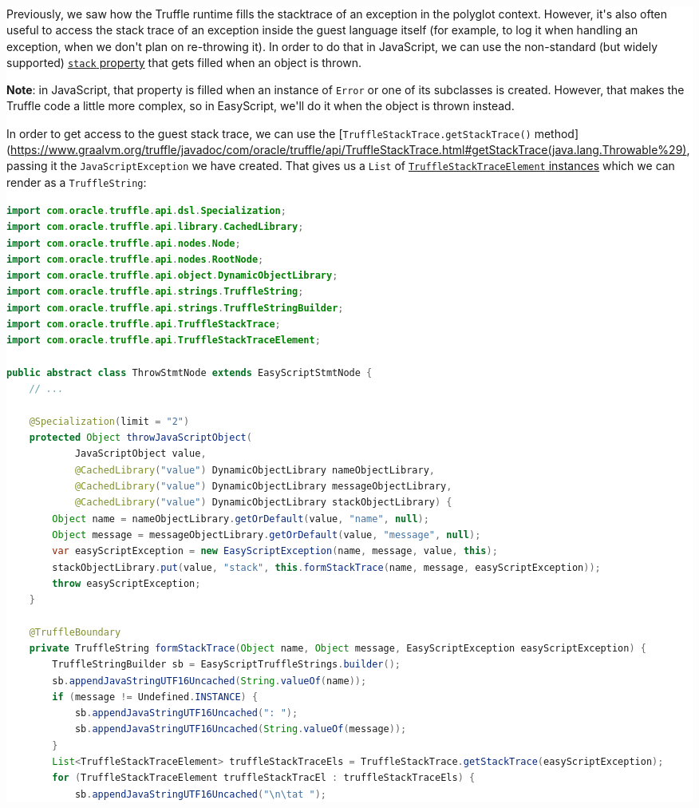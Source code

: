 Previously, we saw how the Truffle runtime fills the stacktrace of an exception in the polyglot context.
However, it's also often useful to access the stack trace of an exception inside the guest language itself
(for example, to log it when handling an exception, when we don't plan on re-throwing it).
In order to do that in JavaScript, we can use the non-standard (but widely supported)
[`stack` property](https://developer.mozilla.org/en-US/docs/Web/JavaScript/Reference/Global_Objects/Error/stack)
that gets filled when an object is thrown.

**Note**: in JavaScript, that property is filled when an instance of `Error`
or one of its subclasses is created. However, that makes the Truffle code a little more complex,
so in EasyScript, we'll do it when the object is thrown instead.

In order to get access to the guest stack trace,
we can use the
[`TruffleStackTrace.getStackTrace()` method](https://www.graalvm.org/truffle/javadoc/com/oracle/truffle/api/TruffleStackTrace.html#getStackTrace(java.lang.Throwable%29),
passing it the `JavaScriptException` we have created.
That gives us a `List` of
[`TruffleStackTraceElement` instances](https://www.graalvm.org/truffle/javadoc/com/oracle/truffle/api/TruffleStackTraceElement.html)
which we can render as a `TruffleString`:

```java
import com.oracle.truffle.api.dsl.Specialization;
import com.oracle.truffle.api.library.CachedLibrary;
import com.oracle.truffle.api.nodes.Node;
import com.oracle.truffle.api.nodes.RootNode;
import com.oracle.truffle.api.object.DynamicObjectLibrary;
import com.oracle.truffle.api.strings.TruffleString;
import com.oracle.truffle.api.strings.TruffleStringBuilder;
import com.oracle.truffle.api.TruffleStackTrace;
import com.oracle.truffle.api.TruffleStackTraceElement;

public abstract class ThrowStmtNode extends EasyScriptStmtNode {
    // ...

    @Specialization(limit = "2")
    protected Object throwJavaScriptObject(
            JavaScriptObject value,
            @CachedLibrary("value") DynamicObjectLibrary nameObjectLibrary,
            @CachedLibrary("value") DynamicObjectLibrary messageObjectLibrary,
            @CachedLibrary("value") DynamicObjectLibrary stackObjectLibrary) {
        Object name = nameObjectLibrary.getOrDefault(value, "name", null);
        Object message = messageObjectLibrary.getOrDefault(value, "message", null);
        var easyScriptException = new EasyScriptException(name, message, value, this);
        stackObjectLibrary.put(value, "stack", this.formStackTrace(name, message, easyScriptException));
        throw easyScriptException;
    }

    @TruffleBoundary
    private TruffleString formStackTrace(Object name, Object message, EasyScriptException easyScriptException) {
        TruffleStringBuilder sb = EasyScriptTruffleStrings.builder();
        sb.appendJavaStringUTF16Uncached(String.valueOf(name));
        if (message != Undefined.INSTANCE) {
            sb.appendJavaStringUTF16Uncached(": ");
            sb.appendJavaStringUTF16Uncached(String.valueOf(message));
        }
        List<TruffleStackTraceElement> truffleStackTraceEls = TruffleStackTrace.getStackTrace(easyScriptException);
        for (TruffleStackTraceElement truffleStackTracEl : truffleStackTraceEls) {
            sb.appendJavaStringUTF16Uncached("\n\tat ");
```